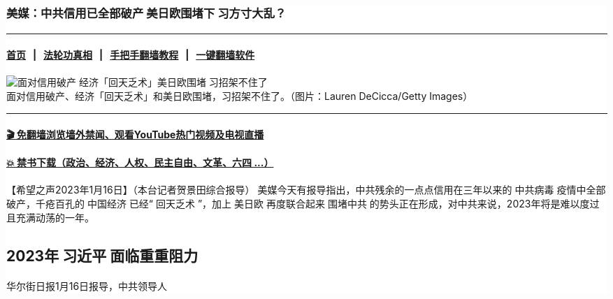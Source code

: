 ### 美媒：中共信用已全部破产  美日欧围堵下 习方寸大乱？
------------------------

#### [首页](https://github.com/gfw-breaker/banned-news3/blob/master/README.md) &nbsp;&nbsp;|&nbsp;&nbsp; [法轮功真相](https://github.com/begood0513/basic/blob/master/README.md)  &nbsp;&nbsp;|&nbsp;&nbsp; [手把手翻墙教程](https://github.com/gfw-breaker/guides/wiki)  &nbsp;&nbsp;|&nbsp;&nbsp; [一键翻墙软件](https://github.com/gfw-breaker/nogfw/blob/master/README.md)  



<div><img alt="面对信用破产 经济「回天乏术」美日欧围堵 习招架不住了" src="https://img.soundofhope.org/2023-01/gettyimages-1442676039-1673902941511.jpg"/>
<br/><figcaption class="caption">
 面对信用破产、经济「回天乏术」和美日欧围堵，习招架不住了。（图片：Lauren DeCicca/Getty Images）
</figcaption></div><hr/>

#### [ 🎬  免翻墙浏览墙外禁闻、观看YouTube热门视频及电视直播](https://github.com/gfw-breaker/HelloWorld)

#### [ 💥  禁书下载（政治、经济、人权、民主自由、文革、六四 ...）](https://github.com/gfw-breaker/books/blob/master/README.md)

<div><div class="Content__Wrapper sc-1bvya0-0 elmmKw article_body" itemprop="articleBody">
 <div id="post_place_1">
 </div>
 <p class="meta-top">
  <span class="meta">
   【希望之声2023年1月16日】（本台记者贺景田综合报导）
  </span>
  美媒今天有报导指出，中共残余的一点点信用在三年以来的
  <ok href="/term/248971">
   中共病毒
  </ok>
  疫情中全部破产，千疮百孔的
  <ok href="/term/2423">
   中国经济
  </ok>
  已经“
  <ok href="/term/828981">
   回天乏术
  </ok>
  ”，加上
  <ok href="/term/828984">
   美日欧
  </ok>
  再度联合起来
  <ok href="/term/285439">
   围堵中共
  </ok>
  的势头正在形成，对中共来说，2023年将是难以度过且充满动荡的一年。
 </p>
 <h2>
  <strong>
   2023年
   <ok href="/term/1063">
    习近平
   </ok>
   面临重重阻力
  </strong>
 </h2>
 <p>
  华尔街日报1月16日报导，中共领导人
  <ok href="/term/1063">